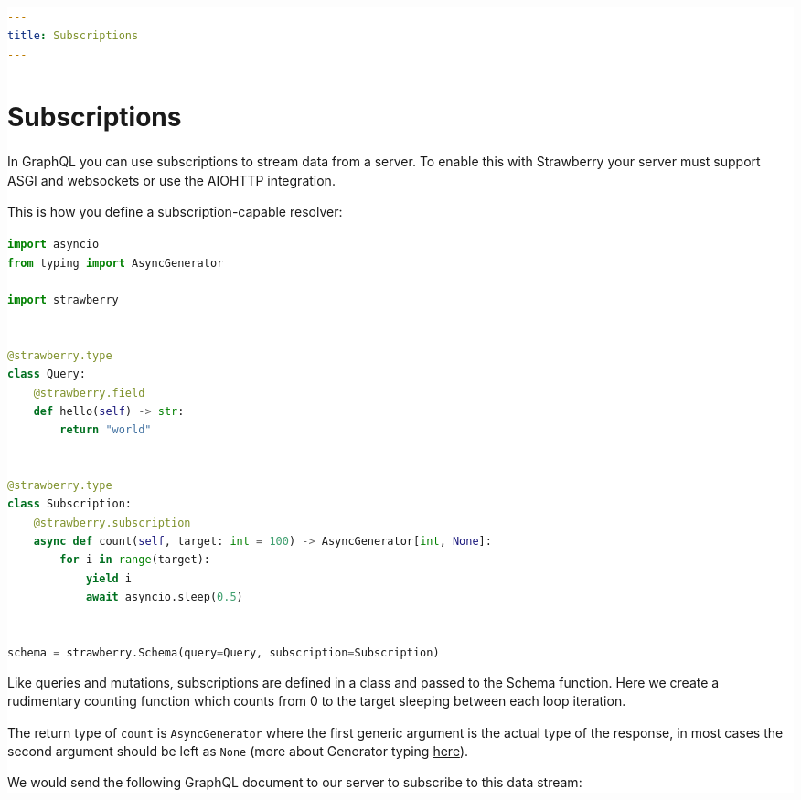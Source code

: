 ```yaml
---
title: Subscriptions
---
```


# Subscriptions

In GraphQL you can use subscriptions to stream data from a server. To enable
this with Strawberry your server must support ASGI and websockets or use the
AIOHTTP integration.

This is how you define a subscription-capable resolver:

```python
import asyncio
from typing import AsyncGenerator

import strawberry


@strawberry.type
class Query:
    @strawberry.field
    def hello(self) -> str:
        return "world"


@strawberry.type
class Subscription:
    @strawberry.subscription
    async def count(self, target: int = 100) -> AsyncGenerator[int, None]:
        for i in range(target):
            yield i
            await asyncio.sleep(0.5)


schema = strawberry.Schema(query=Query, subscription=Subscription)
```

Like queries and mutations, subscriptions are defined in a class and passed to
the Schema function. Here we create a rudimentary counting function which counts
from 0 to the target sleeping between each loop iteration.

<Note>

The return type of `count` is `AsyncGenerator` where the first generic argument
is the actual type of the response, in most cases the second argument should be
left as `None` (more about Generator typing
[here](https://docs.python.org/3/library/typing.html#typing.AsyncGenerator)).

</Note>

We would send the following GraphQL document to our server to subscribe to this
data stream:


[pep-525]: https://www.python.org/dev/peps/pep-0525/